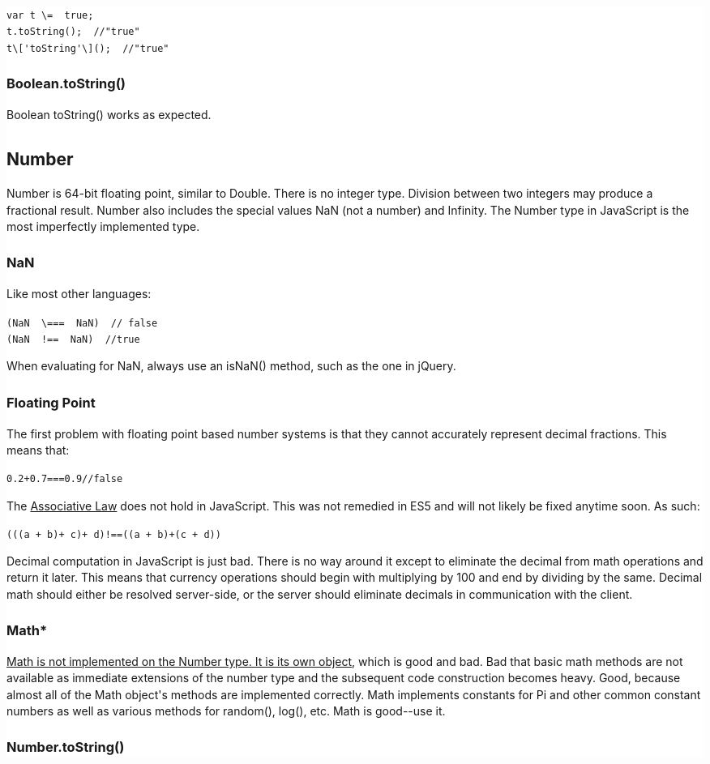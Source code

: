 ```
var t \=  true;  
t.toString();  //"true"  
t\['toString'\]();  //"true"
```

### Boolean.toString()

Boolean toString() works as expected.

Number
------

Number is 64-bit floating point, similar to Double. There is no integer type. Division between two integers may produce a fractional result. Number also includes the special values NaN (not a number) and Infinity. The Number type in JavaScript is the most imperfectly implemented type.

### NaN

Like most other languages:

```
(NaN  \===  NaN)  // false  
(NaN  !==  NaN)  //true
```

When evaluating for NaN, always use an isNaN() method, such as the one in jQuery.

### Floating Point

The first problem with floating point based number systems is that they cannot accurately represent decimal fractions. This means that:

`0.2+0.7===0.9//false`

The [Associative Law](http://en.wikipedia.org/wiki/Associativity) does not hold in JavaScript. This was not remedied in ES5 and will not likely be fixed anytime soon. As such:

`(((a + b)+ c)+ d)!==((a + b)+(c + d))`

Decimal computation in JavaScript is just bad. There is no way around it except to eliminate the decimal from math operations and return it later. This means that currency operations should begin with multiplying by 100 and end by dividing by the same. Decimal math should either be resolved server-side, or the server should eliminate decimals in communication with the client.

### Math\*

[Math is not implemented on the Number type. It is its own object](http://www.w3schools.com/jsref/jsref_obj_math.asp), which is good and bad. Bad that basic math methods are not available as immediate extensions of the number type and the subsequent code construction becomes heavy. Good, because almost all of the Math object's methods are implemented correctly. Math implements constants for Pi and other common constant numbers as well as various methods for random(), log(), etc. Math is good--use it.

### Number.toString()
